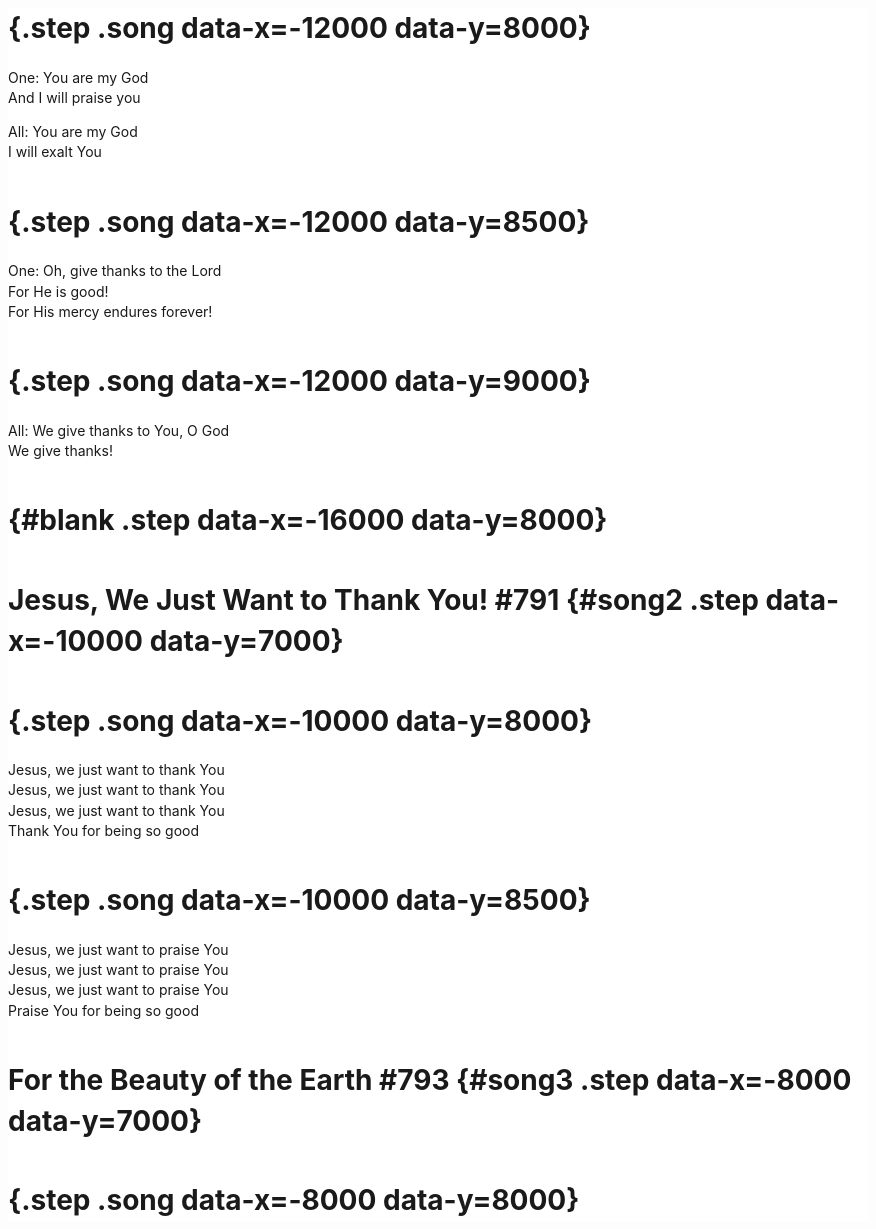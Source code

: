 # {.step .song data-x=-12000 data-y=8000} 

One: You are my God   
And I will praise you  

All: You are my God  
I will exalt You  

# {.step .song data-x=-12000 data-y=8500} 

One: Oh, give thanks to the Lord  
For He is good!  
For His mercy endures forever!  

# {.step .song data-x=-12000 data-y=9000} 

All: We give thanks to You, O God  
We give thanks!  

# {#blank .step data-x=-16000 data-y=8000}

# Jesus, We Just Want to Thank You! #791 {#song2 .step data-x=-10000 data-y=7000}

# {.step .song data-x=-10000 data-y=8000} 

Jesus, we just want to thank You  
Jesus, we just want to thank You  
Jesus, we just want to thank You  
Thank You for being so good  

# {.step .song data-x=-10000 data-y=8500} 

Jesus, we just want to praise You  
Jesus, we just want to praise You  
Jesus, we just want to praise You  
Praise You for being so good  


# For the Beauty of the Earth #793 {#song3 .step data-x=-8000 data-y=7000}

# {.step .song data-x=-8000 data-y=8000} 
